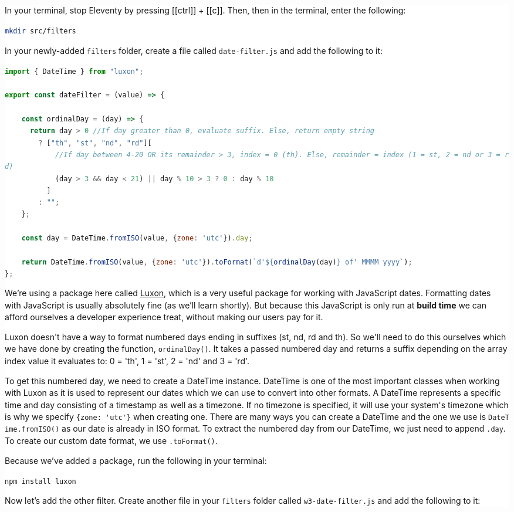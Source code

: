 In your terminal, stop Eleventy by pressing [[ctrl]] + [[c]]. Then, then in the terminal, enter the following:

```sh
mkdir src/filters
```

In your newly-added `filters` folder, create a file called `date-filter.js` and add the following to it:

```js
import { DateTime } from "luxon";

export const dateFilter = (value) => {

    const ordinalDay = (day) => {
      return day > 0 //If day greater than 0, evaluate suffix. Else, return empty string
        ? ["th", "st", "nd", "rd"][
            //If day between 4-20 OR its remainder > 3, index = 0 (th). Else, remainder = index (1 = st, 2 = nd or 3 = rd)
            (day > 3 && day < 21) || day % 10 > 3 ? 0 : day % 10
          ]
        : "";
    };

    const day = DateTime.fromISO(value, {zone: 'utc'}).day;

    return DateTime.fromISO(value, {zone: 'utc'}).toFormat(`d'${ordinalDay(day)} of' MMMM yyyy`);
};
```

We’re using a package here called [Luxon](https://www.npmjs.com/package/luxon), which is a very useful package for working with JavaScript dates. Formatting dates with JavaScript is usually absolutely fine (as we’ll learn shortly). But because this JavaScript is only run at **build time** we can afford ourselves a developer experience treat, without making our users pay for it.

Luxon doesn't have a way to format numbered days ending in suffixes (st, nd, rd and th). So we'll need to do this ourselves which we have done by creating the function, `ordinalDay()`. It takes a passed numbered day and returns a suffix depending on the array index value it evaluates to: 0 = 'th', 1 = 'st', 2 = 'nd' and 3 = 'rd'.

To get this numbered day, we need to create a DateTime instance. DateTime is one of the most important classes when working with Luxon as it is used to represent our dates which we can use to convert into other formats. A DateTime represents a specific time and day consisting of a timestamp as well as a timezone. If no timezone is specified, it will use your system's timezone which is why we specify `{zone: 'utc'}` when creating one. There are many ways you can create a DateTime and the one we use is `DateTime.fromISO()` as our date is already in ISO format. To extract the numbered day from our DateTime, we just need to append `.day`. To create our custom date format, we use `.toFormat()`.

Because we’ve added a package, run the following in your terminal:

```sh
npm install luxon
```

Now let’s add the other filter. Create another file in your `filters` folder called `w3-date-filter.js` and add the following to it:

